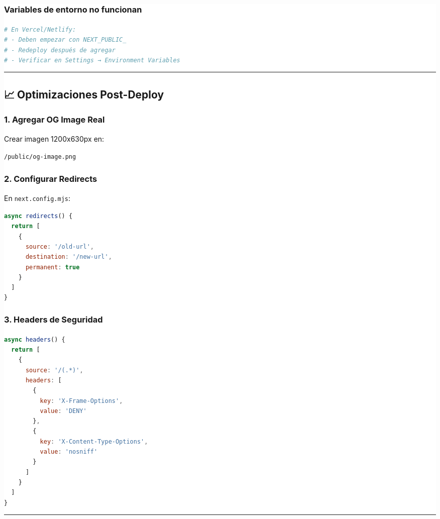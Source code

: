 ### Variables de entorno no funcionan

```bash
# En Vercel/Netlify:
# - Deben empezar con NEXT_PUBLIC_
# - Redeploy después de agregar
# - Verificar en Settings → Environment Variables
```

---

## 📈 Optimizaciones Post-Deploy

### 1. Agregar OG Image Real

Crear imagen 1200x630px en:
```
/public/og-image.png
```

### 2. Configurar Redirects

En `next.config.mjs`:
```javascript
async redirects() {
  return [
    {
      source: '/old-url',
      destination: '/new-url',
      permanent: true
    }
  ]
}
```

### 3. Headers de Seguridad

```javascript
async headers() {
  return [
    {
      source: '/(.*)',
      headers: [
        {
          key: 'X-Frame-Options',
          value: 'DENY'
        },
        {
          key: 'X-Content-Type-Options',
          value: 'nosniff'
        }
      ]
    }
  ]
}
```

---